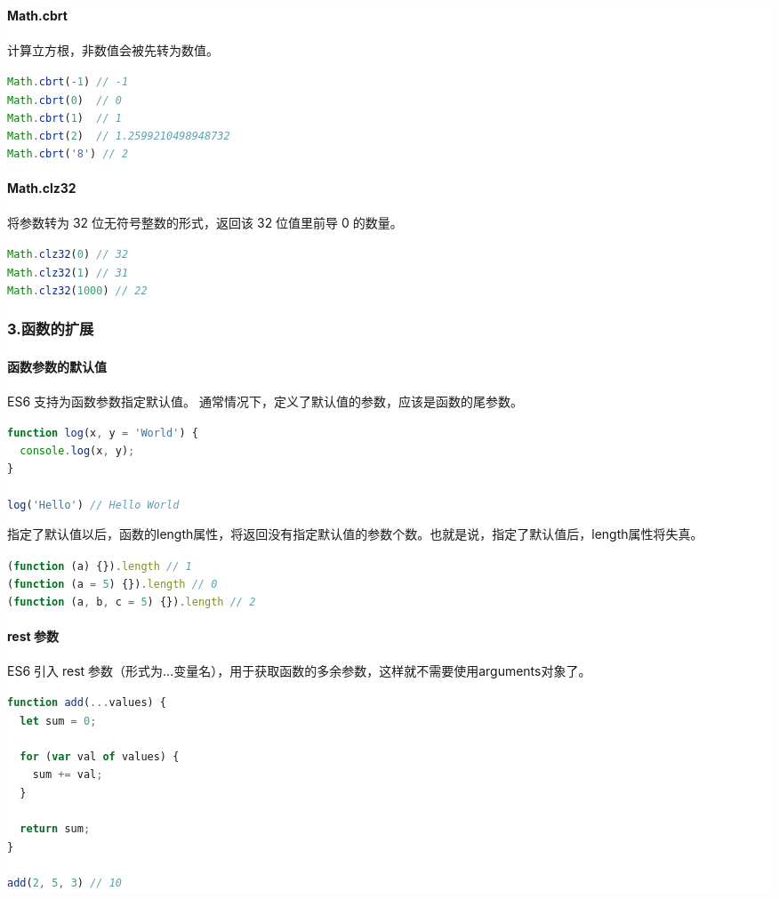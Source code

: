 #### Math.cbrt

计算立方根，非数值会被先转为数值。

```javascript
Math.cbrt(-1) // -1
Math.cbrt(0)  // 0
Math.cbrt(1)  // 1
Math.cbrt(2)  // 1.2599210498948732
Math.cbrt('8') // 2
```

#### Math.clz32

将参数转为 32 位无符号整数的形式，返回该 32 位值里前导 0 的数量。

```javascript
Math.clz32(0) // 32
Math.clz32(1) // 31
Math.clz32(1000) // 22
```

### 3.函数的扩展

#### 函数参数的默认值

ES6 支持为函数参数指定默认值。
通常情况下，定义了默认值的参数，应该是函数的尾参数。

```javascript
function log(x, y = 'World') {
  console.log(x, y);
}

log('Hello') // Hello World
```

指定了默认值以后，函数的length属性，将返回没有指定默认值的参数个数。也就是说，指定了默认值后，length属性将失真。

```javascript
(function (a) {}).length // 1
(function (a = 5) {}).length // 0
(function (a, b, c = 5) {}).length // 2
```

#### rest 参数

ES6 引入 rest 参数（形式为...变量名），用于获取函数的多余参数，这样就不需要使用arguments对象了。

```javascript
function add(...values) {
  let sum = 0;

  for (var val of values) {
    sum += val;
  }

  return sum;
}

add(2, 5, 3) // 10
```
